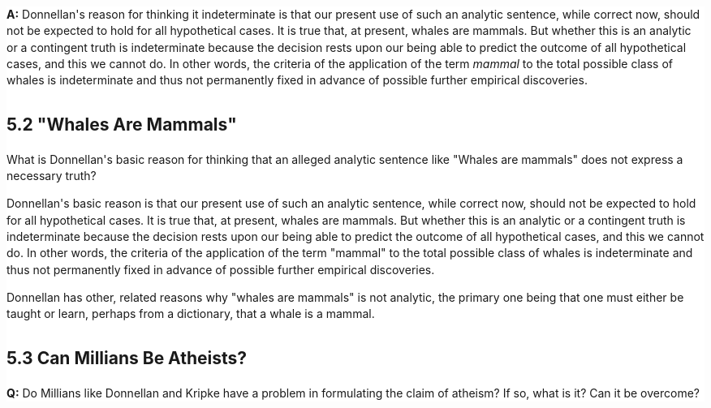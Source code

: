 



**A:** Donnellan's reason for thinking it indeterminate is that our
present use of such an analytic sentence, while correct now, should not
be expected to hold for all hypothetical cases. It is true that, at
present, whales are mammals. But whether this is an analytic or a
contingent truth is indeterminate because the decision rests upon our
being able to predict the outcome of all hypothetical cases, and this we
cannot do. In other words, the criteria of the application of the term
*mammal* to the total possible class of whales is indeterminate and thus
not permanently fixed in advance of possible further empirical
discoveries.







5.2 "Whales Are Mammals"
----------------------------



What is Donnellan's basic reason for thinking that an alleged analytic
sentence like "Whales are mammals" does not express a necessary truth?





Donnellan's basic reason is that our present use of such an analytic
sentence, while correct now, should not be expected to hold for all
hypothetical cases. It is true that, at present, whales are mammals. But
whether this is an analytic or a contingent truth is indeterminate
because the decision rests upon our being able to predict the outcome of
all hypothetical cases, and this we cannot do. In other words, the
criteria of the application of the term "mammal" to the total possible
class of whales is indeterminate and thus not permanently fixed in
advance of possible further empirical discoveries.





Donnellan has other, related reasons why "whales are mammals" is not
analytic, the primary one being that one must either be taught or learn,
perhaps from a dictionary, that a whale is a mammal.







5.3 Can Millians Be Atheists?
---------------------------------



**Q:** Do Millians like Donnellan and Kripke have a problem in
formulating the claim of atheism? If so, what is it? Can it be overcome?


